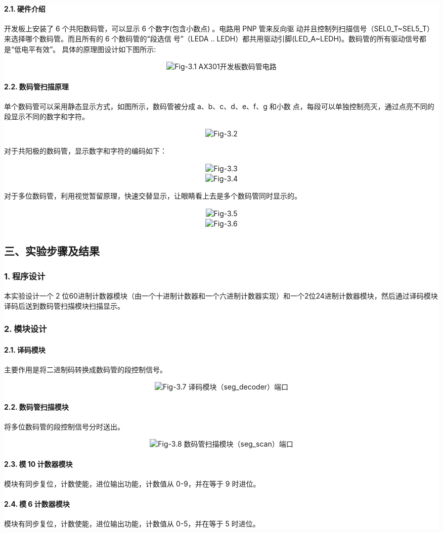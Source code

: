 #### 2.1. 硬件介绍

开发板上安装了 6 个共阳数码管，可以显示 6 个数字(包含小数点) 。电路用 PNP 管来反向驱 动并且控制列扫描信号（SEL0_T~SEL5_T）来选择哪个数码管。而且所有的 6 个数码管的“段选信 号”（LEDA .. LEDH）都共用驱动引脚(LED_A~LEDH)。数码管的所有驱动信号都是“低电平有效”。 具体的原理图设计如下图所示:

<center><img src="https://img.rimrose.work/EDA_expt-2_Fig2.1.png" alt="Fig-3.1 AX301开发板数码管电路"></center>

#### 2.2. 数码管扫描原理

单个数码管可以采用静态显示方式，如图所示，数码管被分成 a、b、c、d、e、f、g 和小数 点，每段可以单独控制亮灭，通过点亮不同的段显示不同的数字和字符。

<center><img src="https://img.rimrose.work/EDA_expt-2_Fig2.2.jpg" alt="Fig-3.2"></center>

对于共阳极的数码管，显示数字和字符的编码如下：

<center><img src="https://img.rimrose.work/EDA_expt-2_Fig2.3.jpg" alt="Fig-3.3"></center>

<center><img src="https://img.rimrose.work/EDA_expt-2_Fig2.4.png" alt="Fig-3.4"></center>

对于多位数码管，利用视觉暂留原理，快速交替显示，让眼睛看上去是多个数码管同时显示的。

<center><img src="https://img.rimrose.work/EDA_expt-2_Fig2.5.jpg" alt="Fig-3.5"></center>

<center><img src="https://img.rimrose.work/EDA_expt-2_Fig2.6.jpg" alt="Fig-3.6"></center>

## 三、实验步骤及结果

### 1. 程序设计

本实验设计一个 2 位60进制计数器模块（由一个十进制计数器和一个六进制计数器实现）和一个2位24进制计数器模块，然后通过译码模块译码后送到数码管扫描模块扫描显示。

### 2. 模块设计

#### 2.1. 译码模块

主要作用是将二进制码转换成数码管的段控制信号。

<center><img src="https://img.rimrose.work/EDA_expt-2_Fig2.7.png" alt="Fig-3.7 译码模块（seg_decoder）端口"></center>

#### 2.2. 数码管扫描模块

将多位数码管的段控制信号分时送出。

<center><img src="https://img.rimrose.work/EDA_expt-2_Fig2.8.png" alt="Fig-3.8 数码管扫描模块（seg_scan）端口
"></center>

#### 2.3. 模 10 计数器模块

模块有同步复位，计数使能，进位输出功能，计数值从 0-9，并在等于 9 时进位。

#### 2.4. 模 6 计数器模块

模块有同步复位，计数使能，进位输出功能，计数值从 0-5，并在等于 5 时进位。
